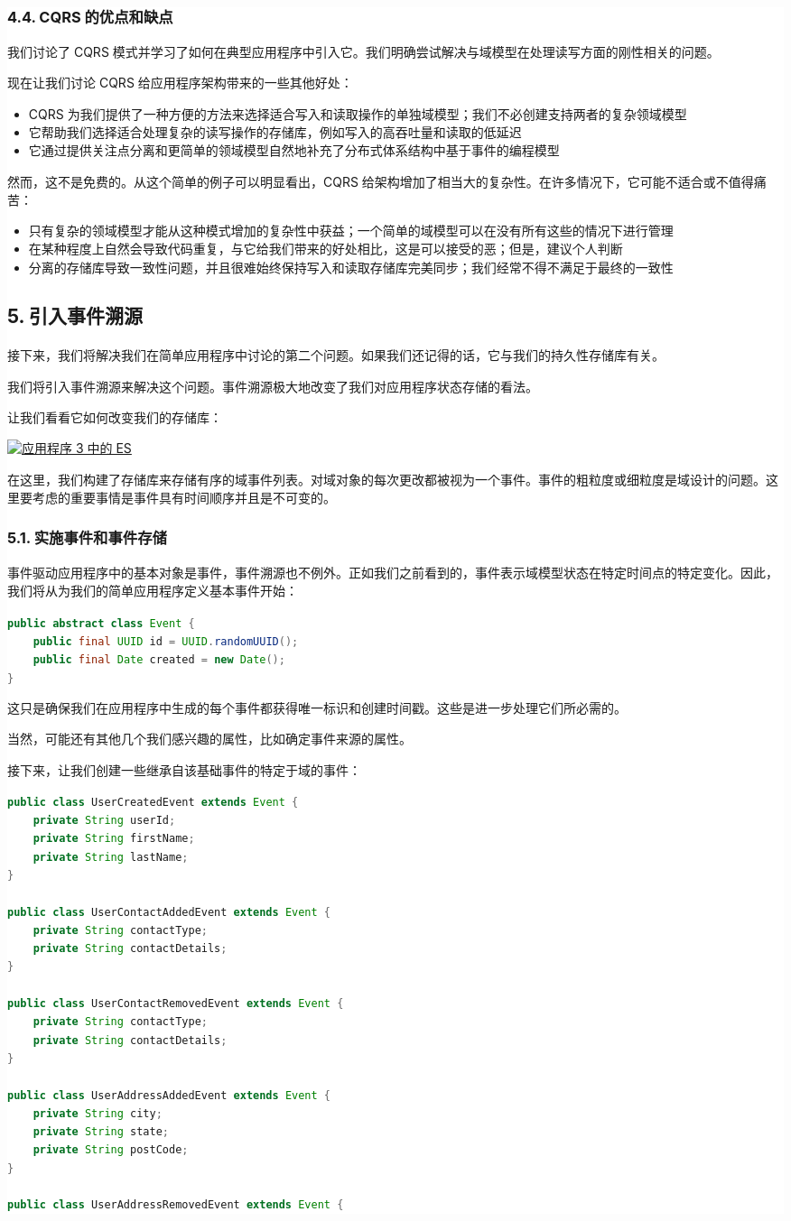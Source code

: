 ### 4.4. CQRS 的优点和缺点

我们讨论了 CQRS 模式并学习了如何在典型应用程序中引入它。我们明确尝试解决与域模型在处理读写方面的刚性相关的问题。

现在让我们讨论 CQRS 给应用程序架构带来的一些其他好处：

-   CQRS 为我们提供了一种方便的方法来选择适合写入和读取操作的单独域模型；我们不必创建支持两者的复杂领域模型
-   它帮助我们选择适合处理复杂的读写操作的存储库，例如写入的高吞吐量和读取的低延迟
-   它通过提供关注点分离和更简单的领域模型自然地补充了分布式体系结构中基于事件的编程模型

然而，这不是免费的。从这个简单的例子可以明显看出，CQRS 给架构增加了相当大的复杂性。在许多情况下，它可能不适合或不值得痛苦：

-   只有复杂的领域模型才能从这种模式增加的复杂性中获益；一个简单的域模型可以在没有所有这些的情况下进行管理
-   在某种程度上自然会导致代码重复，与它给我们带来的好处相比，这是可以接受的恶；但是，建议个人判断
-   分离的存储库导致一致性问题，并且很难始终保持写入和读取存储库完美同步；我们经常不得不满足于最终的一致性

## 5. 引入事件溯源

接下来，我们将解决我们在简单应用程序中讨论的第二个问题。如果我们还记得的话，它与我们的持久性存储库有关。

我们将引入事件溯源来解决这个问题。事件溯源极大地改变了我们对应用程序状态存储的看法。

让我们看看它如何改变我们的存储库：

[![应用程序 3 中的 ES](https://www.baeldung.com/wp-content/uploads/2020/05/ES-in-Application-3.jpg)](https://www.baeldung.com/wp-content/uploads/2020/05/ES-in-Application-3.jpg)

在这里，我们构建了存储库来存储有序的域事件列表。对域对象的每次更改都被视为一个事件。事件的粗粒度或细粒度是域设计的问题。这里要考虑的重要事情是事件具有时间顺序并且是不可变的。

### 5.1. 实施事件和事件存储

事件驱动应用程序中的基本对象是事件，事件溯源也不例外。正如我们之前看到的，事件表示域模型状态在特定时间点的特定变化。因此，我们将从为我们的简单应用程序定义基本事件开始：

```java
public abstract class Event {
    public final UUID id = UUID.randomUUID();
    public final Date created = new Date();
}
```

这只是确保我们在应用程序中生成的每个事件都获得唯一标识和创建时间戳。这些是进一步处理它们所必需的。

当然，可能还有其他几个我们感兴趣的属性，比如确定事件来源的属性。

接下来，让我们创建一些继承自该基础事件的特定于域的事件：

```java
public class UserCreatedEvent extends Event {
    private String userId;
    private String firstName;
    private String lastName;
}

public class UserContactAddedEvent extends Event {
    private String contactType;
    private String contactDetails;
}

public class UserContactRemovedEvent extends Event {
    private String contactType;
    private String contactDetails;
}

public class UserAddressAddedEvent extends Event {
    private String city;
    private String state;
    private String postCode;
}

public class UserAddressRemovedEvent extends Event {
```